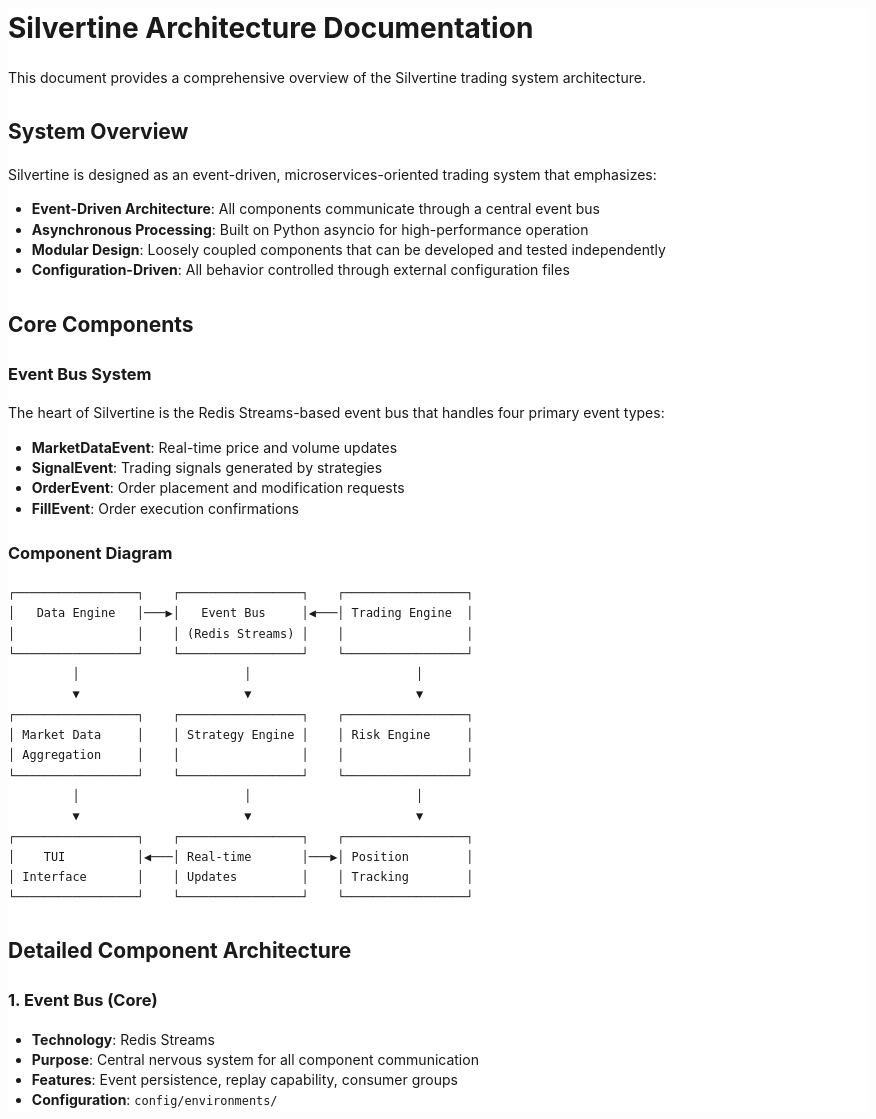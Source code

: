 # Silvertine Architecture Documentation

This document provides a comprehensive overview of the Silvertine trading system architecture.

## System Overview

Silvertine is designed as an event-driven, microservices-oriented trading system that emphasizes:

- **Event-Driven Architecture**: All components communicate through a central event bus
- **Asynchronous Processing**: Built on Python asyncio for high-performance operation
- **Modular Design**: Loosely coupled components that can be developed and tested independently
- **Configuration-Driven**: All behavior controlled through external configuration files

## Core Components

### Event Bus System

The heart of Silvertine is the Redis Streams-based event bus that handles four primary event types:

- **MarketDataEvent**: Real-time price and volume updates
- **SignalEvent**: Trading signals generated by strategies
- **OrderEvent**: Order placement and modification requests
- **FillEvent**: Order execution confirmations

### Component Diagram

```
┌─────────────────┐    ┌─────────────────┐    ┌─────────────────┐
│   Data Engine   │───▶│   Event Bus     │◀───│ Trading Engine  │
│                 │    │ (Redis Streams) │    │                 │
└─────────────────┘    └─────────────────┘    └─────────────────┘
         │                       │                       │
         ▼                       ▼                       ▼
┌─────────────────┐    ┌─────────────────┐    ┌─────────────────┐
│ Market Data     │    │ Strategy Engine │    │ Risk Engine     │
│ Aggregation     │    │                 │    │                 │
└─────────────────┘    └─────────────────┘    └─────────────────┘
         │                       │                       │
         ▼                       ▼                       ▼
┌─────────────────┐    ┌─────────────────┐    ┌─────────────────┐
│    TUI          │◀───│ Real-time       │───▶│ Position        │
│ Interface       │    │ Updates         │    │ Tracking        │
└─────────────────┘    └─────────────────┘    └─────────────────┘
```

## Detailed Component Architecture

### 1. Event Bus (Core)
- **Technology**: Redis Streams
- **Purpose**: Central nervous system for all component communication
- **Features**: Event persistence, replay capability, consumer groups
- **Configuration**: `config/environments/`
